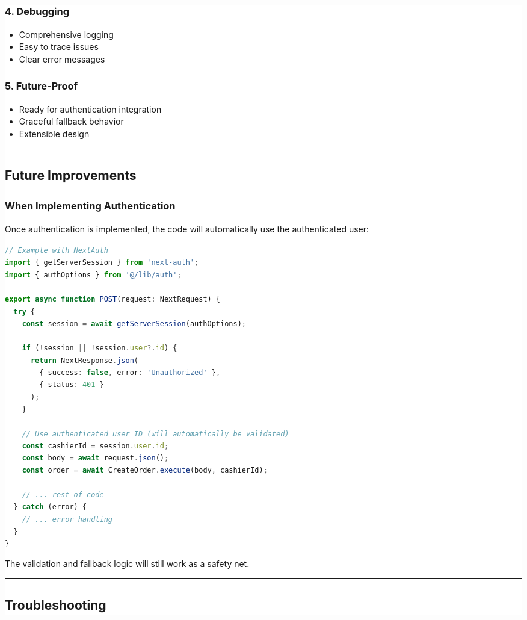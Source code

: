 ### 4. **Debugging**
- Comprehensive logging
- Easy to trace issues
- Clear error messages

### 5. **Future-Proof**
- Ready for authentication integration
- Graceful fallback behavior
- Extensible design

---

## Future Improvements

### When Implementing Authentication

Once authentication is implemented, the code will automatically use the authenticated user:

```typescript
// Example with NextAuth
import { getServerSession } from 'next-auth';
import { authOptions } from '@/lib/auth';

export async function POST(request: NextRequest) {
  try {
    const session = await getServerSession(authOptions);
    
    if (!session || !session.user?.id) {
      return NextResponse.json(
        { success: false, error: 'Unauthorized' },
        { status: 401 }
      );
    }
    
    // Use authenticated user ID (will automatically be validated)
    const cashierId = session.user.id;
    const body = await request.json();
    const order = await CreateOrder.execute(body, cashierId);
    
    // ... rest of code
  } catch (error) {
    // ... error handling
  }
}
```

The validation and fallback logic will still work as a safety net.

---

## Troubleshooting
